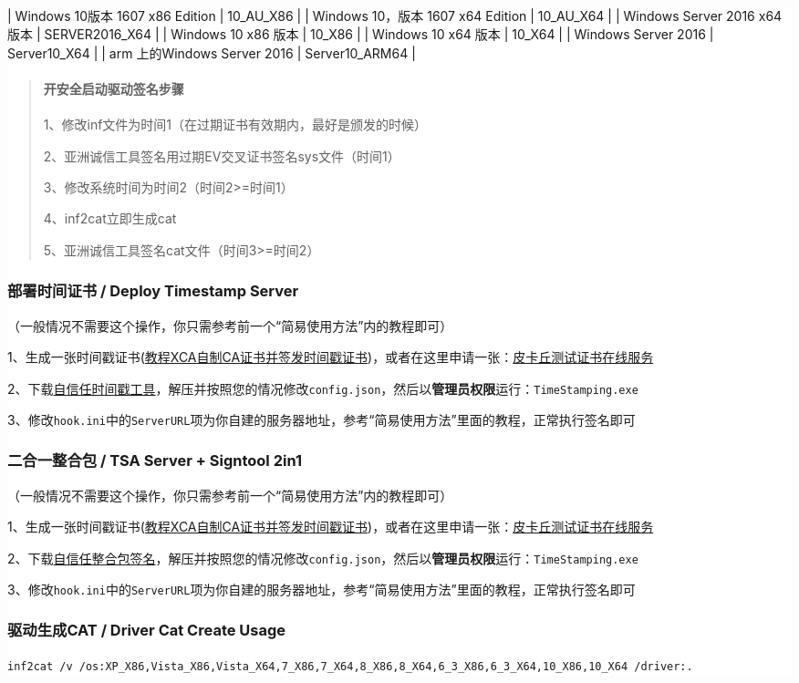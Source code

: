| Windows 10版本 1607 x86 Edition                          | 10_AU_X86       |
| Windows 10，版本 1607 x64 Edition                        | 10_AU_X64       |
| Windows Server 2016 x64 版本                             | SERVER2016_X64  |
| Windows 10 x86 版本                                      | 10_X86          |
| Windows 10 x64 版本                                      | 10_X64          |
| Windows Server 2016                                      | Server10_X64    |
| arm 上的Windows Server 2016                              | Server10_ARM64  |






> #### 开安全启动驱动签名步骤
>
> 1、修改inf文件为时间1（在过期证书有效期内，最好是颁发的时候）
>
> 2、亚洲诚信工具签名用过期EV交叉证书签名sys文件（时间1）
>
> 3、修改系统时间为时间2（时间2>=时间1）
>
> 4、inf2cat立即生成cat
>
> 5、亚洲诚信工具签名cat文件（时间3>=时间2）

### 部署时间证书 / Deploy Timestamp Server

（一般情况不需要这个操作，你只需参考前一个“简易使用方法”内的教程即可）

1、生成一张时间戳证书([教程XCA自制CA证书并签发时间戳证书](https://code.52pika.cn/index.php/archives/330/))，或者在这里申请一张：[皮卡丘测试证书在线服务](https://code.52pika.cn/index.php/archives/330/)

2、下载[自信任时间戳工具](https://github.com/PIKACHUIM/FakeSign/raw/refs/heads/main/Releases/TimestampServer.zip)，解压并按照您的情况修改`config.json`，然后以**管理员权限**运行：`TimeStamping.exe`

3、修改`hook.ini`中的`ServerURL`项为你自建的服务器地址，参考“简易使用方法”里面的教程，正常执行签名即可

### 二合一整合包 / TSA Server + Signtool 2in1

（一般情况不需要这个操作，你只需参考前一个“简易使用方法”内的教程即可）

1、生成一张时间戳证书([教程XCA自制CA证书并签发时间戳证书](https://code.52pika.cn/index.php/archives/330/))，或者在这里申请一张：[皮卡丘测试证书在线服务](https://code.52pika.cn/index.php/archives/330/)

2、下载[自信任整合包签名](https://github.com/PIKACHUIM/FakeSign/raw/refs/heads/main/Releases/TimestampAllin1.zip)，解压并按照您的情况修改`config.json`，然后以**管理员权限**运行：`TimeStamping.exe`

3、修改`hook.ini`中的`ServerURL`项为你自建的服务器地址，参考“简易使用方法”里面的教程，正常执行签名即可

### 驱动生成CAT / Driver Cat Create Usage

```shell
inf2cat /v /os:XP_X86,Vista_X86,Vista_X64,7_X86,7_X64,8_X86,8_X64,6_3_X86,6_3_X64,10_X86,10_X64 /driver:.
```
